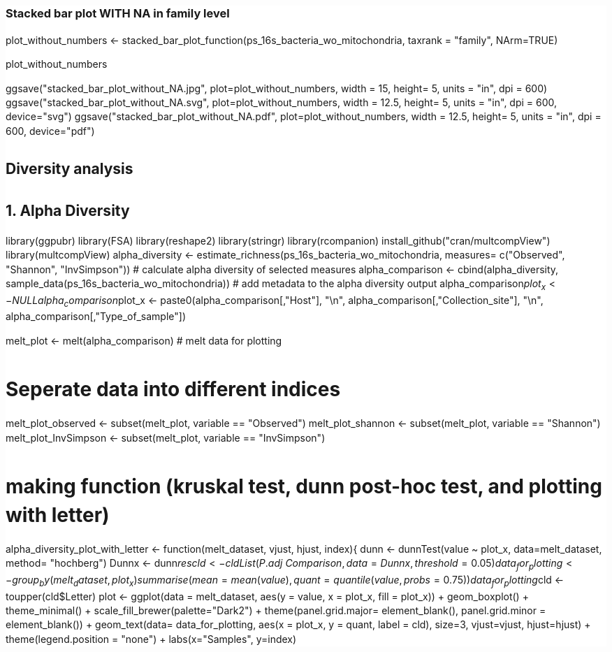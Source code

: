 
### Stacked bar plot WITH NA in family level
plot_without_numbers <- stacked_bar_plot_function(ps_16s_bacteria_wo_mitochondria, 
                          taxrank = "family", 
                          NArm=TRUE)

plot_without_numbers

ggsave("stacked_bar_plot_without_NA.jpg", plot=plot_without_numbers, width = 15, height= 5, units = "in", dpi = 600)
ggsave("stacked_bar_plot_without_NA.svg", plot=plot_without_numbers, width = 12.5, height= 5, units = "in", dpi = 600, device="svg")
ggsave("stacked_bar_plot_without_NA.pdf", plot=plot_without_numbers, width = 12.5, height= 5, units = "in", dpi = 600, device="pdf")

## Diversity analysis
## 1. Alpha Diversity
library(ggpubr)
library(FSA)
library(reshape2)
library(stringr)
library(rcompanion)
install_github("cran/multcompView")
library(multcompView)
alpha_diversity <- estimate_richness(ps_16s_bacteria_wo_mitochondria, measures= c("Observed", "Shannon", "InvSimpson")) # calculate alpha diversity of selected measures
alpha_comparison <- cbind(alpha_diversity, sample_data(ps_16s_bacteria_wo_mitochondria)) # add metadata to the alpha diversity output
alpha_comparison$plot_x <- NULL
alpha_comparison$plot_x <- paste0(alpha_comparison[,"Host"], "\n",
                                  alpha_comparison[,"Collection_site"], "\n",
                                  alpha_comparison[,"Type_of_sample"])

melt_plot <- melt(alpha_comparison) # melt data for plotting

# Seperate data into different indices
melt_plot_observed <- subset(melt_plot, variable == "Observed")
melt_plot_shannon <- subset(melt_plot, variable == "Shannon")
melt_plot_InvSimpson <- subset(melt_plot, variable == "InvSimpson")

# making function (kruskal test, dunn post-hoc test, and plotting with letter)

alpha_diversity_plot_with_letter <- function(melt_dataset, vjust, hjust, index){
  dunn <- dunnTest(value ~ plot_x, data=melt_dataset, method= "hochberg")
  Dunnx <- dunn$res
  cld <- cldList(P.adj ~ Comparison,
                 data = Dunnx,
                 threshold = 0.05)
  data_for_plotting <- group_by(melt_dataset, plot_x) %>%
    summarise(mean=mean(value), quant=quantile(value, probs=0.75))
  data_for_plotting$cld <- toupper(cld$Letter)
  plot <- ggplot(data = melt_dataset, aes(y = value, x = plot_x, fill = plot_x)) +
    geom_boxplot() +
    theme_minimal() + 
    scale_fill_brewer(palette="Dark2") +
    theme(panel.grid.major= element_blank(), panel.grid.minor = element_blank()) +
    geom_text(data= data_for_plotting, aes(x = plot_x, y = quant, label = cld), size=3, vjust=vjust, hjust=hjust) +
    theme(legend.position = "none") +
    labs(x="Samples", y=index)